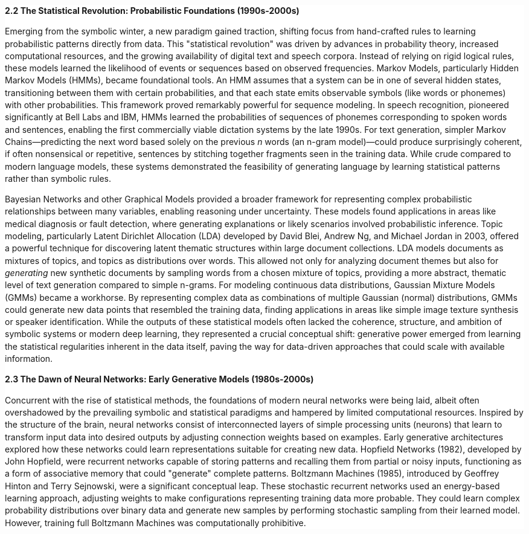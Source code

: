 **2.2 The Statistical Revolution: Probabilistic Foundations (1990s-2000s)**

Emerging from the symbolic winter, a new paradigm gained traction, shifting focus from hand-crafted rules to learning probabilistic patterns directly from data. This "statistical revolution" was driven by advances in probability theory, increased computational resources, and the growing availability of digital text and speech corpora. Instead of relying on rigid logical rules, these models learned the likelihood of events or sequences based on observed frequencies. Markov Models, particularly Hidden Markov Models (HMMs), became foundational tools. An HMM assumes that a system can be in one of several hidden states, transitioning between them with certain probabilities, and that each state emits observable symbols (like words or phonemes) with other probabilities. This framework proved remarkably powerful for sequence modeling. In speech recognition, pioneered significantly at Bell Labs and IBM, HMMs learned the probabilities of sequences of phonemes corresponding to spoken words and sentences, enabling the first commercially viable dictation systems by the late 1990s. For text generation, simpler Markov Chains—predicting the next word based solely on the previous *n* words (an n-gram model)—could produce surprisingly coherent, if often nonsensical or repetitive, sentences by stitching together fragments seen in the training data. While crude compared to modern language models, these systems demonstrated the feasibility of generating language by learning statistical patterns rather than symbolic rules.

Bayesian Networks and other Graphical Models provided a broader framework for representing complex probabilistic relationships between many variables, enabling reasoning under uncertainty. These models found applications in areas like medical diagnosis or fault detection, where generating explanations or likely scenarios involved probabilistic inference. Topic modeling, particularly Latent Dirichlet Allocation (LDA) developed by David Blei, Andrew Ng, and Michael Jordan in 2003, offered a powerful technique for discovering latent thematic structures within large document collections. LDA models documents as mixtures of topics, and topics as distributions over words. This allowed not only for analyzing document themes but also for *generating* new synthetic documents by sampling words from a chosen mixture of topics, providing a more abstract, thematic level of text generation compared to simple n-grams. For modeling continuous data distributions, Gaussian Mixture Models (GMMs) became a workhorse. By representing complex data as combinations of multiple Gaussian (normal) distributions, GMMs could generate new data points that resembled the training data, finding applications in areas like simple image texture synthesis or speaker identification. While the outputs of these statistical models often lacked the coherence, structure, and ambition of symbolic systems or modern deep learning, they represented a crucial conceptual shift: generative power emerged from learning the statistical regularities inherent in the data itself, paving the way for data-driven approaches that could scale with available information.

**2.3 The Dawn of Neural Networks: Early Generative Models (1980s-2000s)**

Concurrent with the rise of statistical methods, the foundations of modern neural networks were being laid, albeit often overshadowed by the prevailing symbolic and statistical paradigms and hampered by limited computational resources. Inspired by the structure of the brain, neural networks consist of interconnected layers of simple processing units (neurons) that learn to transform input data into desired outputs by adjusting connection weights based on examples. Early generative architectures explored how these networks could learn representations suitable for creating new data. Hopfield Networks (1982), developed by John Hopfield, were recurrent networks capable of storing patterns and recalling them from partial or noisy inputs, functioning as a form of associative memory that could "generate" complete patterns. Boltzmann Machines (1985), introduced by Geoffrey Hinton and Terry Sejnowski, were a significant conceptual leap. These stochastic recurrent networks used an energy-based learning approach, adjusting weights to make configurations representing training data more probable. They could learn complex probability distributions over binary data and generate new samples by performing stochastic sampling from their learned model. However, training full Boltzmann Machines was computationally prohibitive.
